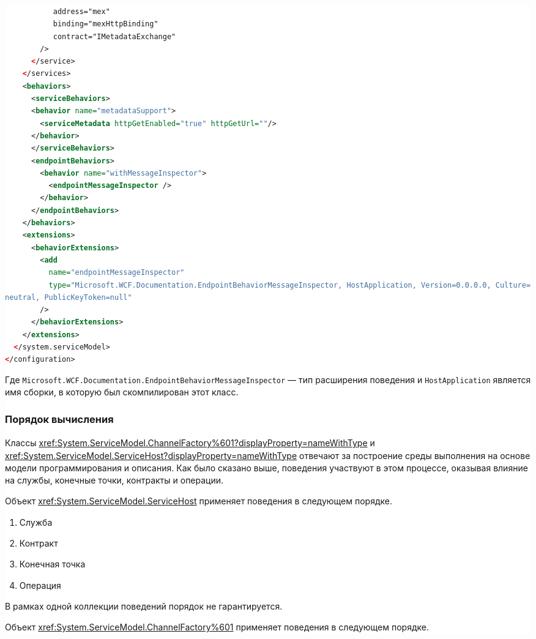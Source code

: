 ```xml  
           address="mex"  
           binding="mexHttpBinding"  
           contract="IMetadataExchange"  
        />  
      </service>  
    </services>  
    <behaviors>  
      <serviceBehaviors>  
      <behavior name="metadataSupport">  
        <serviceMetadata httpGetEnabled="true" httpGetUrl=""/>  
      </behavior>  
      </serviceBehaviors>  
      <endpointBehaviors>  
        <behavior name="withMessageInspector">  
          <endpointMessageInspector />  
        </behavior>  
      </endpointBehaviors>  
    </behaviors>  
    <extensions>  
      <behaviorExtensions>  
        <add   
          name="endpointMessageInspector"  
          type="Microsoft.WCF.Documentation.EndpointBehaviorMessageInspector, HostApplication, Version=0.0.0.0, Culture=neutral, PublicKeyToken=null"  
        />  
      </behaviorExtensions>  
    </extensions>  
  </system.serviceModel>  
</configuration>  
```  
  
 Где `Microsoft.WCF.Documentation.EndpointBehaviorMessageInspector` — тип расширения поведения и `HostApplication` является имя сборки, в которую был скомпилирован этот класс.  
  
### <a name="evaluation-order"></a>Порядок вычисления  
 Классы <xref:System.ServiceModel.ChannelFactory%601?displayProperty=nameWithType> и <xref:System.ServiceModel.ServiceHost?displayProperty=nameWithType> отвечают за построение среды выполнения на основе модели программирования и описания. Как было сказано выше, поведения участвуют в этом процессе, оказывая влияние на службы, конечные точки, контракты и операции.  
  
 Объект <xref:System.ServiceModel.ServiceHost> применяет поведения в следующем порядке.  
  
1.  Служба  
  
2.  Контракт  
  
3.  Конечная точка  
  
4.  Операция  
  
 В рамках одной коллекции поведений порядок не гарантируется.  
  
 Объект <xref:System.ServiceModel.ChannelFactory%601> применяет поведения в следующем порядке.  
  